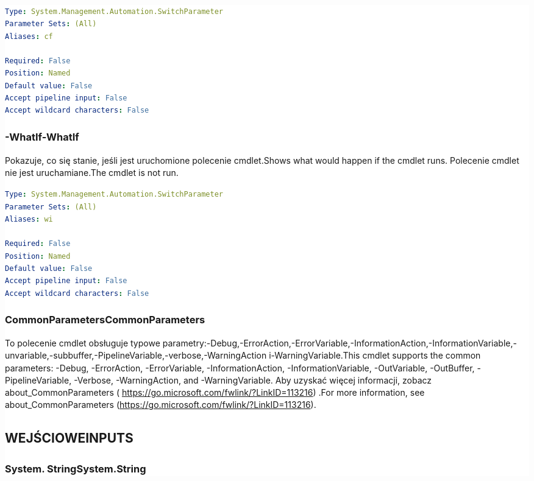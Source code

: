 ```yaml
Type: System.Management.Automation.SwitchParameter
Parameter Sets: (All)
Aliases: cf

Required: False
Position: Named
Default value: False
Accept pipeline input: False
Accept wildcard characters: False
```

### <span data-ttu-id="214bb-127">-WhatIf</span><span class="sxs-lookup"><span data-stu-id="214bb-127">-WhatIf</span></span>
<span data-ttu-id="214bb-128">Pokazuje, co się stanie, jeśli jest uruchomione polecenie cmdlet.</span><span class="sxs-lookup"><span data-stu-id="214bb-128">Shows what would happen if the cmdlet runs.</span></span>
<span data-ttu-id="214bb-129">Polecenie cmdlet nie jest uruchamiane.</span><span class="sxs-lookup"><span data-stu-id="214bb-129">The cmdlet is not run.</span></span>

```yaml
Type: System.Management.Automation.SwitchParameter
Parameter Sets: (All)
Aliases: wi

Required: False
Position: Named
Default value: False
Accept pipeline input: False
Accept wildcard characters: False
```

### <span data-ttu-id="214bb-130">CommonParameters</span><span class="sxs-lookup"><span data-stu-id="214bb-130">CommonParameters</span></span>
<span data-ttu-id="214bb-131">To polecenie cmdlet obsługuje typowe parametry:-Debug,-ErrorAction,-ErrorVariable,-InformationAction,-InformationVariable,-unvariable,-subbuffer,-PipelineVariable,-verbose,-WarningAction i-WarningVariable.</span><span class="sxs-lookup"><span data-stu-id="214bb-131">This cmdlet supports the common parameters: -Debug, -ErrorAction, -ErrorVariable, -InformationAction, -InformationVariable, -OutVariable, -OutBuffer, -PipelineVariable, -Verbose, -WarningAction, and -WarningVariable.</span></span> <span data-ttu-id="214bb-132">Aby uzyskać więcej informacji, zobacz about_CommonParameters ( https://go.microsoft.com/fwlink/?LinkID=113216) .</span><span class="sxs-lookup"><span data-stu-id="214bb-132">For more information, see about_CommonParameters (https://go.microsoft.com/fwlink/?LinkID=113216).</span></span>

## <span data-ttu-id="214bb-133">WEJŚCIOWE</span><span class="sxs-lookup"><span data-stu-id="214bb-133">INPUTS</span></span>

### <span data-ttu-id="214bb-134">System. String</span><span class="sxs-lookup"><span data-stu-id="214bb-134">System.String</span></span>
